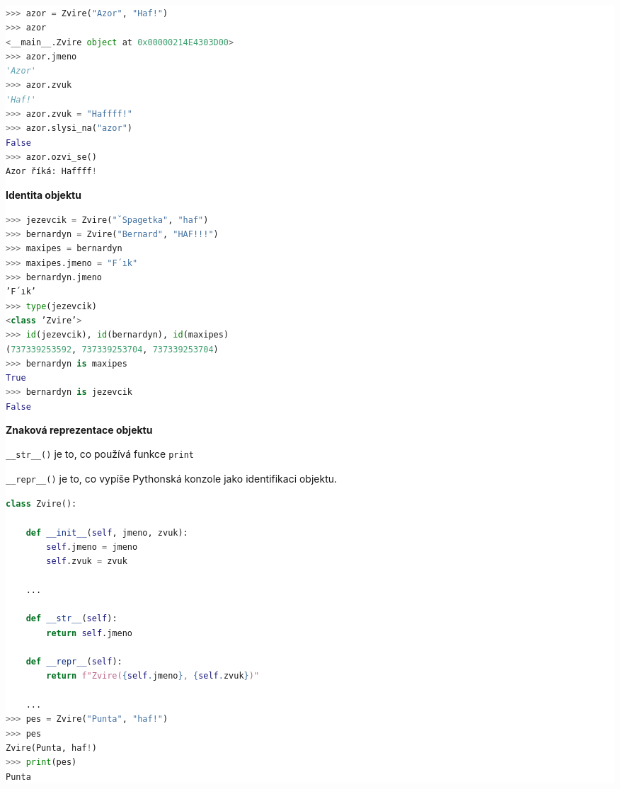 ```python
>>> azor = Zvire("Azor", "Haf!")
>>> azor
<__main__.Zvire object at 0x00000214E4303D00>
>>> azor.jmeno
'Azor'
>>> azor.zvuk
'Haf!'
>>> azor.zvuk = "Haffff!"
>>> azor.slysi_na("azor")
False
>>> azor.ozvi_se()
Azor říká: Haffff!
```

**Identita objektu**

```python
>>> jezevcik = Zvire("ˇSpagetka", "haf")
>>> bernardyn = Zvire("Bernard", "HAF!!!")
>>> maxipes = bernardyn
>>> maxipes.jmeno = "F´ık"
>>> bernardyn.jmeno
’F´ık’
>>> type(jezevcik)
<class ’Zvire’>
>>> id(jezevcik), id(bernardyn), id(maxipes)
(737339253592, 737339253704, 737339253704)
>>> bernardyn is maxipes
True
>>> bernardyn is jezevcik
False
```

**Znaková reprezentace objektu**

`__str__()`  je to, co používá funkce `print`

`__repr__()` je to, co vypíše Pythonská konzole jako identifikaci objektu. 

```python
class Zvire():

    def __init__(self, jmeno, zvuk):
        self.jmeno = jmeno
        self.zvuk = zvuk
        
    ...    
        
    def __str__(self):
    	return self.jmeno

    def __repr__(self):
	    return f"Zvire({self.jmeno}, {self.zvuk})"
    
    ...
>>> pes = Zvire("Punta", "haf!")
>>> pes
Zvire(Punta, haf!)
>>> print(pes)
Punta
```
